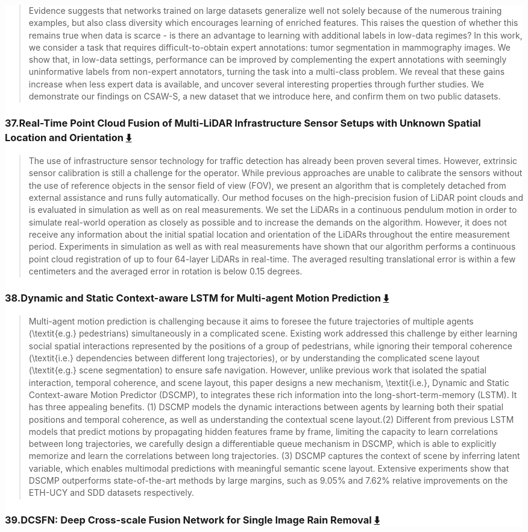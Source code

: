 >  Evidence suggests that networks trained on large datasets generalize well not solely because of the numerous training examples, but also class diversity which encourages learning of enriched features. This raises the question of whether this remains true when data is scarce - is there an advantage to learning with additional labels in low-data regimes? In this work, we consider a task that requires difficult-to-obtain expert annotations: tumor segmentation in mammography images. We show that, in low-data settings, performance can be improved by complementing the expert annotations with seemingly uninformative labels from non-expert annotators, turning the task into a multi-class problem. We reveal that these gains increase when less expert data is available, and uncover several interesting properties through further studies. We demonstrate our findings on CSAW-S, a new dataset that we introduce here, and confirm them on two public datasets.      
### 37.Real-Time Point Cloud Fusion of Multi-LiDAR Infrastructure Sensor Setups with Unknown Spatial Location and Orientation  [ :arrow_down: ](https://arxiv.org/pdf/2008.00801.pdf)
>  The use of infrastructure sensor technology for traffic detection has already been proven several times. However, extrinsic sensor calibration is still a challenge for the operator. While previous approaches are unable to calibrate the sensors without the use of reference objects in the sensor field of view (FOV), we present an algorithm that is completely detached from external assistance and runs fully automatically. Our method focuses on the high-precision fusion of LiDAR point clouds and is evaluated in simulation as well as on real measurements. We set the LiDARs in a continuous pendulum motion in order to simulate real-world operation as closely as possible and to increase the demands on the algorithm. However, it does not receive any information about the initial spatial location and orientation of the LiDARs throughout the entire measurement period. Experiments in simulation as well as with real measurements have shown that our algorithm performs a continuous point cloud registration of up to four 64-layer LiDARs in real-time. The averaged resulting translational error is within a few centimeters and the averaged error in rotation is below 0.15 degrees.      
### 38.Dynamic and Static Context-aware LSTM for Multi-agent Motion Prediction  [ :arrow_down: ](https://arxiv.org/pdf/2008.00777.pdf)
>  Multi-agent motion prediction is challenging because it aims to foresee the future trajectories of multiple agents (\textit{e.g.} pedestrians) simultaneously in a complicated scene. Existing work addressed this challenge by either learning social spatial interactions represented by the positions of a group of pedestrians, while ignoring their temporal coherence (\textit{i.e.} dependencies between different long trajectories), or by understanding the complicated scene layout (\textit{e.g.} scene segmentation) to ensure safe navigation. However, unlike previous work that isolated the spatial interaction, temporal coherence, and scene layout, this paper designs a new mechanism, \textit{i.e.}, Dynamic and Static Context-aware Motion Predictor (DSCMP), to integrates these rich information into the long-short-term-memory (LSTM). It has three appealing benefits. (1) DSCMP models the dynamic interactions between agents by learning both their spatial positions and temporal coherence, as well as understanding the contextual scene layout.(2) Different from previous LSTM models that predict motions by propagating hidden features frame by frame, limiting the capacity to learn correlations between long trajectories, we carefully design a differentiable queue mechanism in DSCMP, which is able to explicitly memorize and learn the correlations between long trajectories. (3) DSCMP captures the context of scene by inferring latent variable, which enables multimodal predictions with meaningful semantic scene layout. Extensive experiments show that DSCMP outperforms state-of-the-art methods by large margins, such as 9.05\% and 7.62\% relative improvements on the ETH-UCY and SDD datasets respectively.      
### 39.DCSFN: Deep Cross-scale Fusion Network for Single Image Rain Removal  [ :arrow_down: ](https://arxiv.org/pdf/2008.00767.pdf)